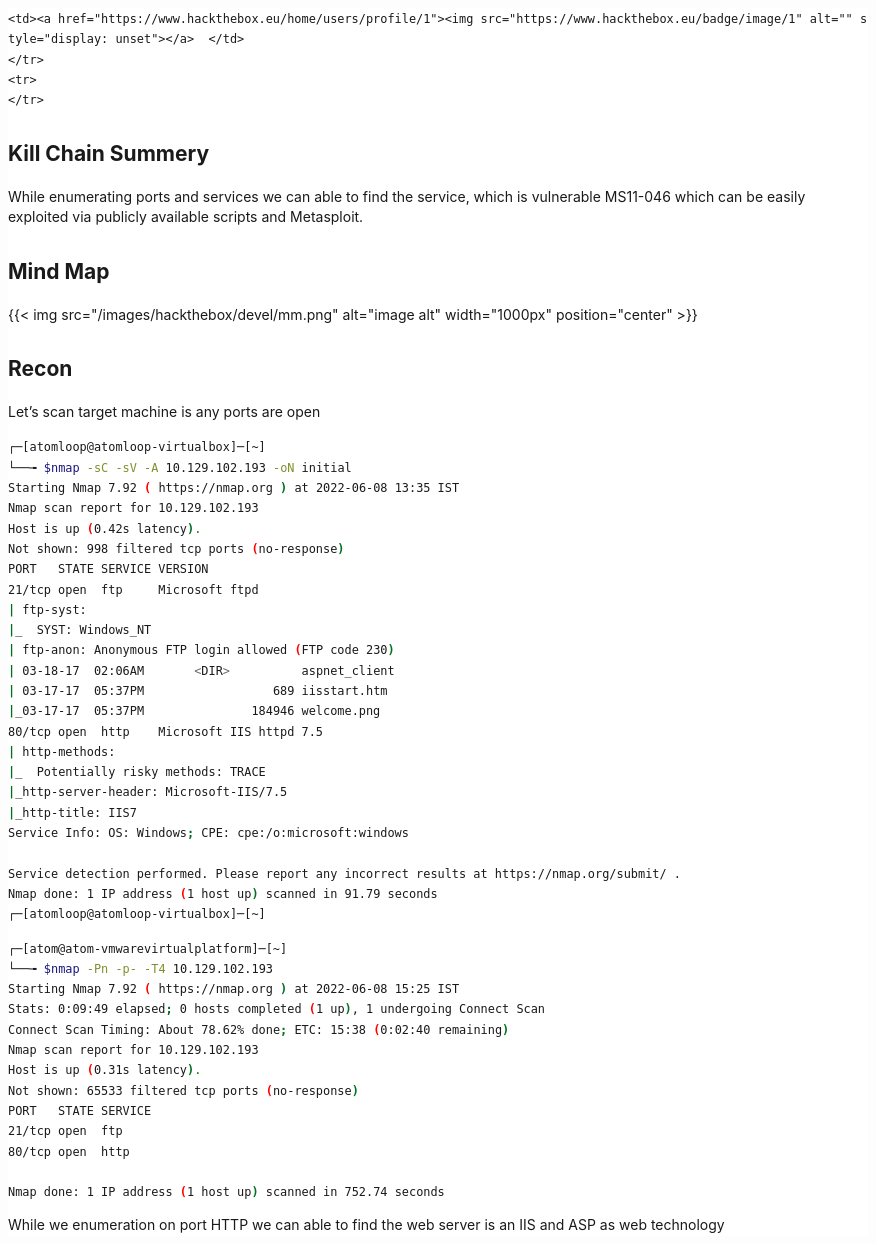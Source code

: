     <td><a href="https://www.hackthebox.eu/home/users/profile/1"><img src="https://www.hackthebox.eu/badge/image/1" alt="" style="display: unset"></a>  </td>
    </tr>
    <tr>
    </tr>
</table>

## Kill Chain Summery
While enumerating ports and services we can able to find the service, which is vulnerable MS11-046 which can be easily exploited via publicly available scripts and Metasploit. 

## Mind Map 
{{< img src="/images/hackthebox/devel/mm.png" alt="image alt" width="1000px"  position="center" >}}

## Recon

Let’s scan target machine is any ports are open 

``` bash {hl_lines=[15, 8]}
┌─[atomloop@atomloop-virtualbox]─[~]
└──╼ $nmap -sC -sV -A 10.129.102.193 -oN initial
Starting Nmap 7.92 ( https://nmap.org ) at 2022-06-08 13:35 IST
Nmap scan report for 10.129.102.193
Host is up (0.42s latency).
Not shown: 998 filtered tcp ports (no-response)
PORT   STATE SERVICE VERSION
21/tcp open  ftp     Microsoft ftpd
| ftp-syst: 
|_  SYST: Windows_NT
| ftp-anon: Anonymous FTP login allowed (FTP code 230)
| 03-18-17  02:06AM       <DIR>          aspnet_client
| 03-17-17  05:37PM                  689 iisstart.htm
|_03-17-17  05:37PM               184946 welcome.png
80/tcp open  http    Microsoft IIS httpd 7.5
| http-methods: 
|_  Potentially risky methods: TRACE
|_http-server-header: Microsoft-IIS/7.5
|_http-title: IIS7
Service Info: OS: Windows; CPE: cpe:/o:microsoft:windows

Service detection performed. Please report any incorrect results at https://nmap.org/submit/ .
Nmap done: 1 IP address (1 host up) scanned in 91.79 seconds
┌─[atomloop@atomloop-virtualbox]─[~]
```

``` bash
┌─[atom@atom-vmwarevirtualplatform]─[~]
└──╼ $nmap -Pn -p- -T4 10.129.102.193
Starting Nmap 7.92 ( https://nmap.org ) at 2022-06-08 15:25 IST
Stats: 0:09:49 elapsed; 0 hosts completed (1 up), 1 undergoing Connect Scan
Connect Scan Timing: About 78.62% done; ETC: 15:38 (0:02:40 remaining)
Nmap scan report for 10.129.102.193
Host is up (0.31s latency).
Not shown: 65533 filtered tcp ports (no-response)
PORT   STATE SERVICE
21/tcp open  ftp
80/tcp open  http

Nmap done: 1 IP address (1 host up) scanned in 752.74 seconds
```
While we enumeration on port HTTP we can able to find the web server is an IIS and ASP as web technology 

